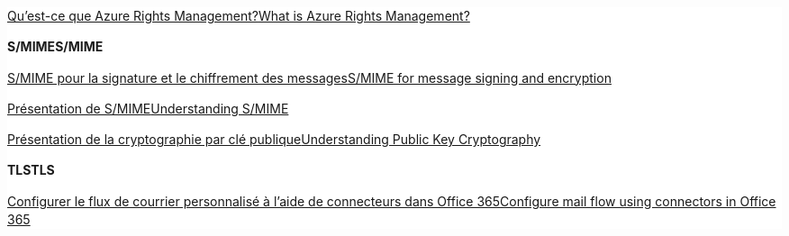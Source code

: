 [<span data-ttu-id="f8dd0-200">Qu’est-ce que Azure Rights Management?</span><span class="sxs-lookup"><span data-stu-id="f8dd0-200">What is Azure Rights Management?</span></span>](https://technet.microsoft.com/library/jj585026)
  
<span data-ttu-id="f8dd0-201">**S/MIME**</span><span class="sxs-lookup"><span data-stu-id="f8dd0-201">**S/MIME**</span></span>
  
[<span data-ttu-id="f8dd0-202">S/MIME pour la signature et le chiffrement des messages</span><span class="sxs-lookup"><span data-stu-id="f8dd0-202">S/MIME for message signing and encryption</span></span>](https://technet.microsoft.com/library/dn626158)
  
[<span data-ttu-id="f8dd0-203">Présentation de S/MIME</span><span class="sxs-lookup"><span data-stu-id="f8dd0-203">Understanding S/MIME</span></span>](https://technet.microsoft.com/library/aa995740%28v=exchg.65%29.aspx)
  
[<span data-ttu-id="f8dd0-204">Présentation de la cryptographie par clé publique</span><span class="sxs-lookup"><span data-stu-id="f8dd0-204">Understanding Public Key Cryptography</span></span>](https://technet.microsoft.com/library/aa998077%28v=exchg.65%29.aspx)
  
<span data-ttu-id="f8dd0-205">**TLS**</span><span class="sxs-lookup"><span data-stu-id="f8dd0-205">**TLS**</span></span>
  
[<span data-ttu-id="f8dd0-206">Configurer le flux de courrier personnalisé à l’aide de connecteurs dans Office 365</span><span class="sxs-lookup"><span data-stu-id="f8dd0-206">Configure mail flow using connectors in Office 365</span></span>](https://technet.microsoft.com/en-us/library/jj723138%28v=exchg.150%29.aspx)
